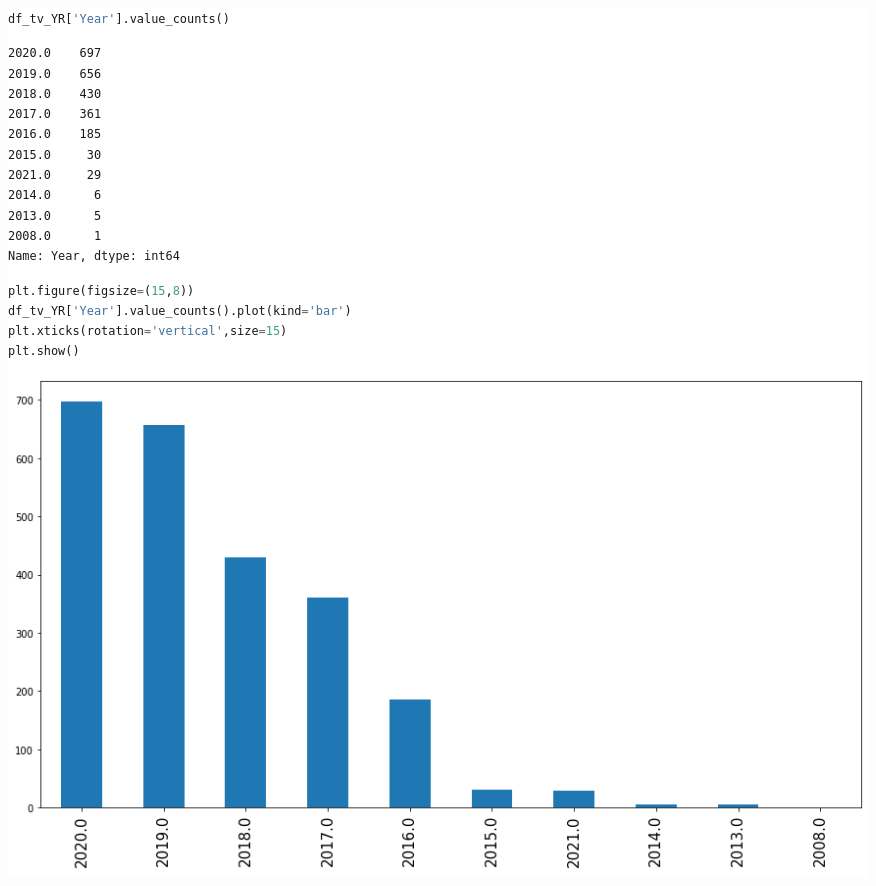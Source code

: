 


```python
df_tv_YR['Year'].value_counts()
```




    2020.0    697
    2019.0    656
    2018.0    430
    2017.0    361
    2016.0    185
    2015.0     30
    2021.0     29
    2014.0      6
    2013.0      5
    2008.0      1
    Name: Year, dtype: int64




```python
plt.figure(figsize=(15,8))
df_tv_YR['Year'].value_counts().plot(kind='bar')
plt.xticks(rotation='vertical',size=15)
plt.show()
```


    
![png](output_85_0.png)
    